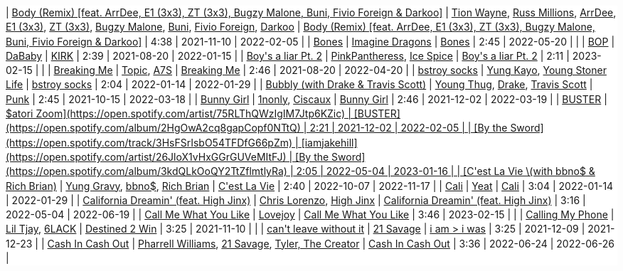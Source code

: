 | [Body \(Remix\) \[feat\. ArrDee, E1 \(3x3\), ZT \(3x3\), Bugzy Malone, Buni, Fivio Foreign & Darkoo\]](https://open.spotify.com/track/6uvMKqNlrSvcC4NaKnrwjZ) | [Tion Wayne](https://open.spotify.com/artist/7b79bQFziJFedJb75k6hFt), [Russ Millions](https://open.spotify.com/artist/3FoFW2AoUGRHBacC6i4x4p), [ArrDee](https://open.spotify.com/artist/7m0BsF0t3K9WQFgKoPejfk), [E1 \(3x3\)](https://open.spotify.com/artist/63ebc5zUpJ36aoTDQJHa9B), [ZT \(3x3\)](https://open.spotify.com/artist/2uIRmVaCVpHQjaVgph5clS), [Bugzy Malone](https://open.spotify.com/artist/4Dokdwa3WB7ilQ2c2qvIBL), [Buni](https://open.spotify.com/artist/5AiY4bxeXerLXx03JADdQv), [Fivio Foreign](https://open.spotify.com/artist/14CHVeJGrR5xgUGQFV5BVM), [Darkoo](https://open.spotify.com/artist/4QSTyDpxsKmv3UfavVUImR) | [Body \(Remix\) \[feat\. ArrDee, E1 \(3x3\), ZT \(3x3\), Bugzy Malone, Buni, Fivio Foreign & Darkoo\]](https://open.spotify.com/album/3ucQ8ogD2Li2U0rwkrdwlx) | 4:38 | 2021-11-10 | 2022-02-05 |
| [Bones](https://open.spotify.com/track/0HqZX76SFLDz2aW8aiqi7G) | [Imagine Dragons](https://open.spotify.com/artist/53XhwfbYqKCa1cC15pYq2q) | [Bones](https://open.spotify.com/album/1Q9SnHWPNEjVM0LrBFvJ1q) | 2:45 | 2022-05-20 |  |
| [BOP](https://open.spotify.com/track/6Ozh9Ok6h4Oi1wUSLtBseN) | [DaBaby](https://open.spotify.com/artist/4r63FhuTkUYltbVAg5TQnk) | [KIRK](https://open.spotify.com/album/1NsTSXjVNE7XmZ8PmyW0wl) | 2:39 | 2021-08-20 | 2022-01-15 |
| [Boy's a liar Pt\. 2](https://open.spotify.com/track/6AQbmUe0Qwf5PZnt4HmTXv) | [PinkPantheress](https://open.spotify.com/artist/78rUTD7y6Cy67W1RVzYs7t), [Ice Spice](https://open.spotify.com/artist/3LZZPxNDGDFVSIPqf4JuEf) | [Boy's a liar Pt\. 2](https://open.spotify.com/album/6cVfHBcp3AdpYY0bBglkLN) | 2:11 | 2023-02-15 |  |
| [Breaking Me](https://open.spotify.com/track/3H7ihDc1dqLriiWXwsc2po) | [Topic](https://open.spotify.com/artist/0u6GtibW46tFX7koQ6uNJZ), [A7S](https://open.spotify.com/artist/5Wg2b4Mp42gicxEeDNawf7) | [Breaking Me](https://open.spotify.com/album/3nBQlhUvErkw8DVpF47WAn) | 2:46 | 2021-08-20 | 2022-04-20 |
| [bstroy socks](https://open.spotify.com/track/6hkRJwvdkHFEEWLkSvjFNf) | [Yung Kayo](https://open.spotify.com/artist/7J0hrNYCO5DgAx0XaRJqkh), [Young Stoner Life](https://open.spotify.com/artist/1xr2G8Hlx4QWmT9HaUbmoO) | [bstroy socks](https://open.spotify.com/album/7DjtkhahoWGbARLOfUq3FG) | 2:04 | 2022-01-14 | 2022-01-29 |
| [Bubbly \(with Drake & Travis Scott\)](https://open.spotify.com/track/4KDNRh9Oor80z3XIxdWlui) | [Young Thug](https://open.spotify.com/artist/50co4Is1HCEo8bhOyUWKpn), [Drake](https://open.spotify.com/artist/3TVXtAsR1Inumwj472S9r4), [Travis Scott](https://open.spotify.com/artist/0Y5tJX1MQlPlqiwlOH1tJY) | [Punk](https://open.spotify.com/album/7IKkHmEk4It4cRdOYanyvW) | 2:45 | 2021-10-15 | 2022-03-18 |
| [Bunny Girl](https://open.spotify.com/track/7KVBqGLGhrEejVokzYd8vF) | [1nonly](https://open.spotify.com/artist/3ZHU5AKrUmIPnCFfr82QER), [Ciscaux](https://open.spotify.com/artist/5qVVvbyUOpNdgTGvNxzcMW) | [Bunny Girl](https://open.spotify.com/album/2qUV5ZCrwyCRvkC6otWBJl) | 2:46 | 2021-12-02 | 2022-03-19 |
| [BUSTER](https://open.spotify.com/track/7fm5r6dD04emTplbHD5wDP) | [$atori Zoom](https://open.spotify.com/artist/75RLThQWzIgIM7Jtp6KZic) | [BUSTER](https://open.spotify.com/album/2HgOwA2cq8gapCopf0NTtQ) | 2:21 | 2021-12-02 | 2022-02-05 |
| [By the Sword](https://open.spotify.com/track/3HsFSrIsbO54TFDfG66pZm) | [iamjakehill](https://open.spotify.com/artist/26JloX1vHxGGrGUVeMItFJ) | [By the Sword](https://open.spotify.com/album/3kdQLkOoQY2TtZflmtlyRa) | 2:05 | 2022-05-04 | 2023-01-16 |
| [C'est La Vie \(with bbno$ & Rich Brian\)](https://open.spotify.com/track/0cgy8EueqwMuYzOZrW5vPB) | [Yung Gravy](https://open.spotify.com/artist/2YOYua8FpudSEiB9s88IgQ), [bbno$](https://open.spotify.com/artist/41X1TR6hrK8Q2ZCpp2EqCz), [Rich Brian](https://open.spotify.com/artist/2IDLDx25HU1nQMKde4n61a) | [C'est La Vie](https://open.spotify.com/album/4cR3Cgc4klmCeDgFkA3nz7) | 2:40 | 2022-10-07 | 2022-11-17 |
| [Cali](https://open.spotify.com/track/4Zv818EZuPZ2Q1FG51eXDI) | [Yeat](https://open.spotify.com/artist/3qiHUAX7zY4Qnjx8TNUzVx) | [Cali](https://open.spotify.com/album/4W1o7NKjpinFTCHiBIsdxr) | 3:04 | 2022-01-14 | 2022-01-29 |
| [California Dreamin' \(feat\. High Jinx\)](https://open.spotify.com/track/4ASOMWcJUrwEpjJy4GEijz) | [Chris Lorenzo](https://open.spotify.com/artist/7tm9Tuc70geXOOyKhtZHIj), [High Jinx](https://open.spotify.com/artist/0XFmkmsCbCoR7wlqaZdt64) | [California Dreamin' \(feat\. High Jinx\)](https://open.spotify.com/album/4QNJtrJyZlV4CMzvQqPcjW) | 3:16 | 2022-05-04 | 2022-06-19 |
| [Call Me What You Like](https://open.spotify.com/track/21rYCEejlfM0LYRlfzxGeM) | [Lovejoy](https://open.spotify.com/artist/33tFkBLsl6f8TjKkV0uF0C) | [Call Me What You Like](https://open.spotify.com/album/0hTfLMecWyjNUaxmk2OSuc) | 3:46 | 2023-02-15 |  |
| [Calling My Phone](https://open.spotify.com/track/3J8EOeKLTLXORtWPpOU5bE) | [Lil Tjay](https://open.spotify.com/artist/6jGMq4yGs7aQzuGsMgVgZR), [6LACK](https://open.spotify.com/artist/4IVAbR2w4JJNJDDRFP3E83) | [Destined 2 Win](https://open.spotify.com/album/3MEKpJ7wSSp6Z661ThjrUJ) | 3:25 | 2021-11-10 |  |
| [can't leave without it](https://open.spotify.com/track/0hPLZrnDgtKxrym1BHjDhd) | [21 Savage](https://open.spotify.com/artist/1URnnhqYAYcrqrcwql10ft) | [i am > i was](https://open.spotify.com/album/007DWn799UWvfY1wwZeENR) | 3:25 | 2021-12-09 | 2021-12-23 |
| [Cash In Cash Out](https://open.spotify.com/track/3S68RFe1lsdCdTMPIMJM3X) | [Pharrell Williams](https://open.spotify.com/artist/2RdwBSPQiwcmiDo9kixcl8), [21 Savage](https://open.spotify.com/artist/1URnnhqYAYcrqrcwql10ft), [Tyler, The Creator](https://open.spotify.com/artist/4V8LLVI7PbaPR0K2TGSxFF) | [Cash In Cash Out](https://open.spotify.com/album/4YV8SurDnk8sctOOZzYtbH) | 3:36 | 2022-06-24 | 2022-06-26 |